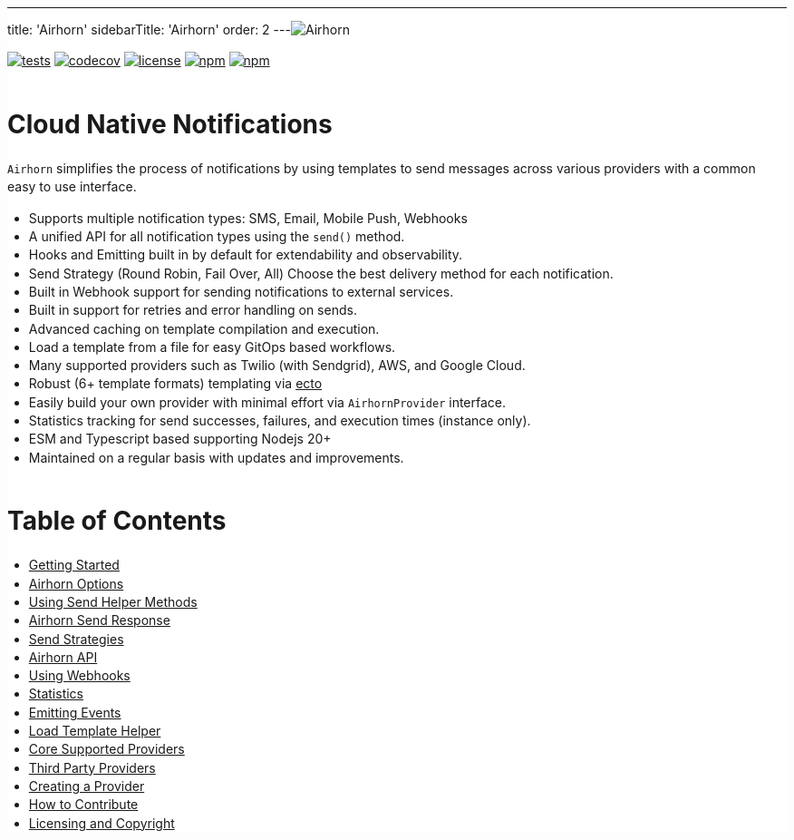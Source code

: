 ---
title: 'Airhorn'
sidebarTitle: 'Airhorn'
order: 2
---![Airhorn](https://airhorn.org/logo.svg "Airhorn")

[![tests](https://github.com/jaredwray/airhorn/actions/workflows/tests.yml/badge.svg)](https://github.com/jaredwray/airhorn/actions/workflows/tests.yml)
[![codecov](https://codecov.io/gh/jaredwray/airhorn/branch/main/graph/badge.svg?token=4OJEEB67Q5)](https://codecov.io/gh/jaredwray/airhorn)
[![license](https://img.shields.io/github/license/jaredwray/airhorn)](https://github.com/jaredwray/airhorn/blob/master/LICENSE)
[![npm](https://img.shields.io/npm/dm/airhorn)](https://npmjs.com/package/airhorn)
[![npm](https://img.shields.io/npm/v/airhorn)](https://npmjs.com/package/airhorn)

# Cloud Native Notifications

`Airhorn` simplifies the process of notifications by using templates to send messages across various providers with a common easy to use interface. 

- Supports multiple notification types: SMS, Email, Mobile Push, Webhooks
- A unified API for all notification types using the `send()` method.
- Hooks and Emitting built in by default for extendability and observability.
- Send Strategy (Round Robin, Fail Over, All) Choose the best delivery method for each notification.
- Built in Webhook support for sending notifications to external services.
- Built in support for retries and error handling on sends.
- Advanced caching on template compilation and execution.
- Load a template from a file for easy GitOps based workflows.
- Many supported providers such as Twilio (with Sendgrid), AWS, and Google Cloud.
- Robust (6+ template formats) templating via [ecto](https://github.com/jaredwray/ecto)
- Easily build your own provider with minimal effort via `AirhornProvider` interface.
- Statistics tracking for send successes, failures, and execution times (instance only).
- ESM and Typescript based supporting Nodejs 20+
- Maintained on a regular basis with updates and improvements.

# Table of Contents

- [Getting Started](#getting-started)
- [Airhorn Options](#airhorn-options)
- [Using Send Helper Methods](#using-send-helper-methods)
- [Airhorn Send Response](#airhorn-send-response)
- [Send Strategies](#send-strategies)
- [Airhorn API](#airhorn-api)
- [Using Webhooks](#using-webhooks)
- [Statistics](#statistics)
- [Emitting Events](#emitting-events)
- [Load Template Helper](#load-template-helper)
- [Core Supported Providers](#core-supported-providers)
- [Third Party Providers](#third-party-providers)
- [Creating a Provider](#creating-a-provider)
- [How to Contribute](#how-to-contribute)
- [Licensing and Copyright](#licensing-and-copyright)
